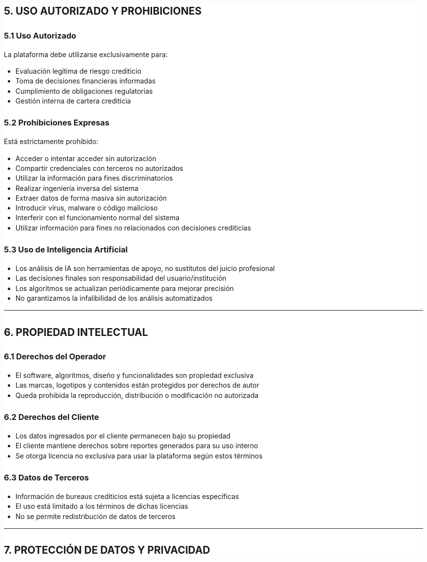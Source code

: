 
## 5. USO AUTORIZADO Y PROHIBICIONES

### 5.1 Uso Autorizado
La plataforma debe utilizarse exclusivamente para:
- Evaluación legítima de riesgo crediticio
- Toma de decisiones financieras informadas
- Cumplimiento de obligaciones regulatorias
- Gestión interna de cartera crediticia

### 5.2 Prohibiciones Expresas
Está estrictamente prohibido:
- Acceder o intentar acceder sin autorización
- Compartir credenciales con terceros no autorizados
- Utilizar la información para fines discriminatorios
- Realizar ingeniería inversa del sistema
- Extraer datos de forma masiva sin autorización
- Introducir virus, malware o código malicioso
- Interferir con el funcionamiento normal del sistema
- Utilizar información para fines no relacionados con decisiones crediticias

### 5.3 Uso de Inteligencia Artificial
- Los análisis de IA son herramientas de apoyo, no sustitutos del juicio profesional
- Las decisiones finales son responsabilidad del usuario/institución
- Los algoritmos se actualizan periódicamente para mejorar precisión
- No garantizamos la infalibilidad de los análisis automatizados

---

## 6. PROPIEDAD INTELECTUAL

### 6.1 Derechos del Operador
- El software, algoritmos, diseño y funcionalidades son propiedad exclusiva
- Las marcas, logotipos y contenidos están protegidos por derechos de autor
- Queda prohibida la reproducción, distribución o modificación no autorizada

### 6.2 Derechos del Cliente
- Los datos ingresados por el cliente permanecen bajo su propiedad
- El cliente mantiene derechos sobre reportes generados para su uso interno
- Se otorga licencia no exclusiva para usar la plataforma según estos términos

### 6.3 Datos de Terceros
- Información de bureaus crediticios está sujeta a licencias específicas
- El uso está limitado a los términos de dichas licencias
- No se permite redistribución de datos de terceros

---

## 7. PROTECCIÓN DE DATOS Y PRIVACIDAD
